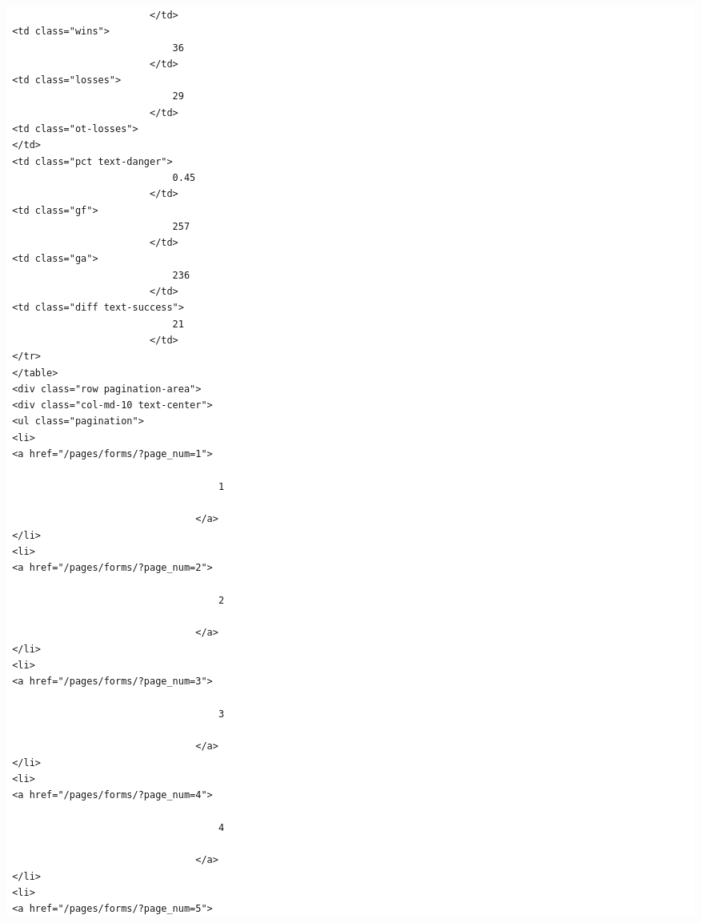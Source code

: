                              </td>
     <td class="wins">
                                 36
                             </td>
     <td class="losses">
                                 29
                             </td>
     <td class="ot-losses">
     </td>
     <td class="pct text-danger">
                                 0.45
                             </td>
     <td class="gf">
                                 257
                             </td>
     <td class="ga">
                                 236
                             </td>
     <td class="diff text-success">
                                 21
                             </td>
     </tr>
     </table>
     <div class="row pagination-area">
     <div class="col-md-10 text-center">
     <ul class="pagination">
     <li>
     <a href="/pages/forms/?page_num=1">
                                         
                                         1
                                         
                                     </a>
     </li>
     <li>
     <a href="/pages/forms/?page_num=2">
                                         
                                         2
                                         
                                     </a>
     </li>
     <li>
     <a href="/pages/forms/?page_num=3">
                                         
                                         3
                                         
                                     </a>
     </li>
     <li>
     <a href="/pages/forms/?page_num=4">
                                         
                                         4
                                         
                                     </a>
     </li>
     <li>
     <a href="/pages/forms/?page_num=5">
                                         